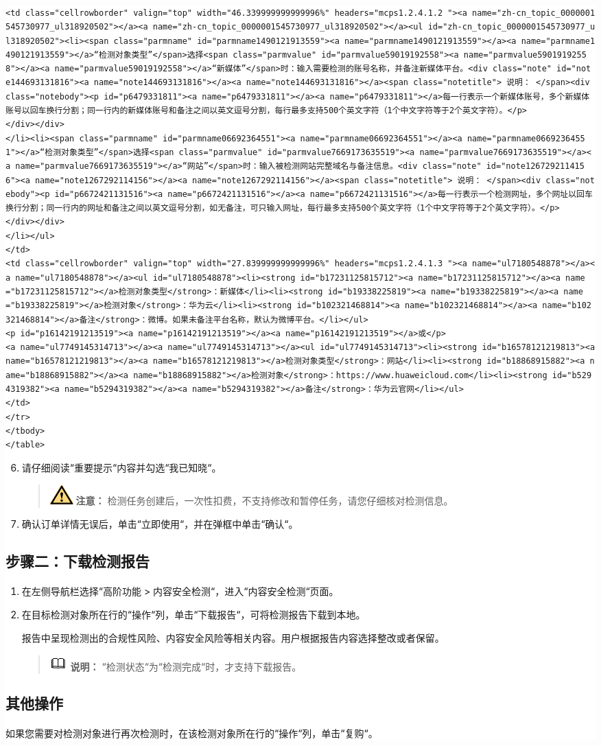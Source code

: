     <td class="cellrowborder" valign="top" width="46.339999999999996%" headers="mcps1.2.4.1.2 "><a name="zh-cn_topic_0000001545730977_ul318920502"></a><a name="zh-cn_topic_0000001545730977_ul318920502"></a><ul id="zh-cn_topic_0000001545730977_ul318920502"><li><span class="parmname" id="parmname1490121913559"><a name="parmname1490121913559"></a><a name="parmname1490121913559"></a>“检测对象类型”</span>选择<span class="parmvalue" id="parmvalue59019192558"><a name="parmvalue59019192558"></a><a name="parmvalue59019192558"></a>“新媒体”</span>时：输入需要检测的账号名称，并备注新媒体平台。<div class="note" id="note144693131816"><a name="note144693131816"></a><a name="note144693131816"></a><span class="notetitle"> 说明： </span><div class="notebody"><p id="p6479331811"><a name="p6479331811"></a><a name="p6479331811"></a>每一行表示一个新媒体账号，多个新媒体账号以回车换行分割；同一行内的新媒体账号和备注之间以英文逗号分割，每行最多支持500个英文字符（1个中文字符等于2个英文字符）。</p>
    </div></div>
    </li><li><span class="parmname" id="parmname06692364551"><a name="parmname06692364551"></a><a name="parmname06692364551"></a>“检测对象类型”</span>选择<span class="parmvalue" id="parmvalue7669173635519"><a name="parmvalue7669173635519"></a><a name="parmvalue7669173635519"></a>“网站”</span>时：输入被检测网站完整域名与备注信息。<div class="note" id="note1267292114156"><a name="note1267292114156"></a><a name="note1267292114156"></a><span class="notetitle"> 说明： </span><div class="notebody"><p id="p6672421131516"><a name="p6672421131516"></a><a name="p6672421131516"></a>每一行表示一个检测网址，多个网址以回车换行分割；同一行内的网址和备注之间以英文逗号分割，如无备注，可只输入网址，每行最多支持500个英文字符（1个中文字符等于2个英文字符）。</p>
    </div></div>
    </li></ul>
    </td>
    <td class="cellrowborder" valign="top" width="27.839999999999996%" headers="mcps1.2.4.1.3 "><a name="ul7180548878"></a><a name="ul7180548878"></a><ul id="ul7180548878"><li><strong id="b17231125815712"><a name="b17231125815712"></a><a name="b17231125815712"></a>检测对象类型</strong>：新媒体</li><li><strong id="b19338225819"><a name="b19338225819"></a><a name="b19338225819"></a>检测对象</strong>：华为云</li><li><strong id="b102321468814"><a name="b102321468814"></a><a name="b102321468814"></a>备注</strong>：微博。如果未备注平台名称，默认为微博平台。</li></ul>
    <p id="p16142191213519"><a name="p16142191213519"></a><a name="p16142191213519"></a>或</p>
    <a name="ul7749145314713"></a><a name="ul7749145314713"></a><ul id="ul7749145314713"><li><strong id="b16578121219813"><a name="b16578121219813"></a><a name="b16578121219813"></a>检测对象类型</strong>：网站</li><li><strong id="b18868915882"><a name="b18868915882"></a><a name="b18868915882"></a>检测对象</strong>：https://www.huaweicloud.com</li><li><strong id="b5294319382"><a name="b5294319382"></a><a name="b5294319382"></a>备注</strong>：华为云官网</li></ul>
    </td>
    </tr>
    </tbody>
    </table>

6.  请仔细阅读“重要提示“内容并勾选“我已知晓“。

    >![](public_sys-resources/icon-caution.gif) **注意：** 
    >检测任务创建后，一次性扣费，不支持修改和暂停任务，请您仔细核对检测信息。

7.  确认订单详情无误后，单击“立即使用“，并在弹框中单击“确认“。

## 步骤二：下载检测报告<a name="zh-cn_topic_0000001545730977_section1512864818255"></a>

1.  在左侧导航栏选择“高阶功能  \>  内容安全检测“，进入“内容安全检测“页面。
2.  在目标检测对象所在行的“操作“列，单击“下载报告“，可将检测报告下载到本地。

    报告中呈现检测出的合规性风险、内容安全风险等相关内容。用户根据报告内容选择整改或者保留。

    >![](public_sys-resources/icon-note.gif) **说明：** 
    >“检测状态“为“检测完成“时，才支持下载报告。

## 其他操作<a name="zh-cn_topic_0000001545730977_section885552293818"></a>

如果您需要对检测对象进行再次检测时，在该检测对象所在行的“操作“列，单击“复购“。

